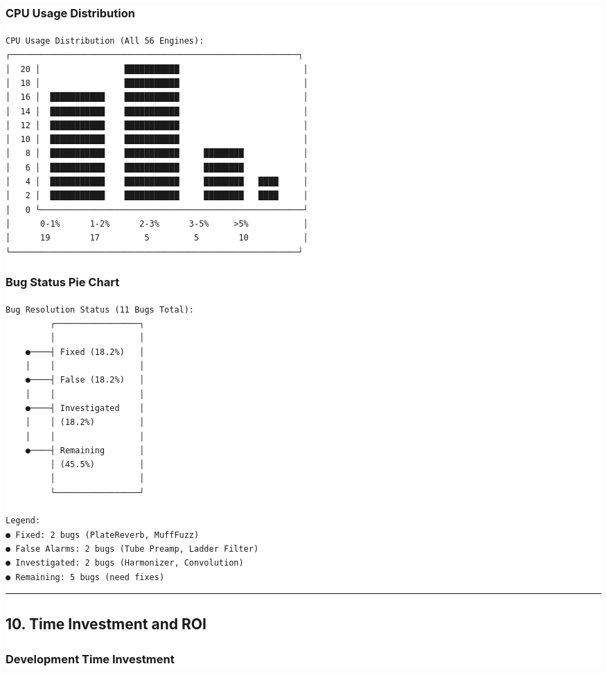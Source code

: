 ### CPU Usage Distribution

```
CPU Usage Distribution (All 56 Engines):
┌──────────────────────────────────────────────────────────┐
│  20 │                 ███████████                         │
│  18 │                 ███████████                         │
│  16 │  ███████████    ███████████                         │
│  14 │  ███████████    ███████████                         │
│  12 │  ███████████    ███████████                         │
│  10 │  ███████████    ███████████                         │
│   8 │  ███████████    ███████████     ████████            │
│   6 │  ███████████    ███████████     ████████            │
│   4 │  ███████████    ███████████     ████████   ████     │
│   2 │  ███████████    ███████████     ████████   ████     │
│   0 └─────────────────────────────────────────────────────┘
│      0-1%      1-2%      2-3%      3-5%     >5%           │
│      19        17         5         5        10           │
└──────────────────────────────────────────────────────────┘
```

### Bug Status Pie Chart

```
Bug Resolution Status (11 Bugs Total):
         ┌─────────────────┐
         │                 │
    ●────┤ Fixed (18.2%)   │
    │    │                 │
    ●────┤ False (18.2%)   │
    │    │                 │
    ●────┤ Investigated    │
    │    │ (18.2%)         │
    │    │                 │
    ●────┤ Remaining       │
         │ (45.5%)         │
         │                 │
         └─────────────────┘

Legend:
● Fixed: 2 bugs (PlateReverb, MuffFuzz)
● False Alarms: 2 bugs (Tube Preamp, Ladder Filter)
● Investigated: 2 bugs (Harmonizer, Convolution)
● Remaining: 5 bugs (need fixes)
```

---

## 10. Time Investment and ROI

### Development Time Investment
